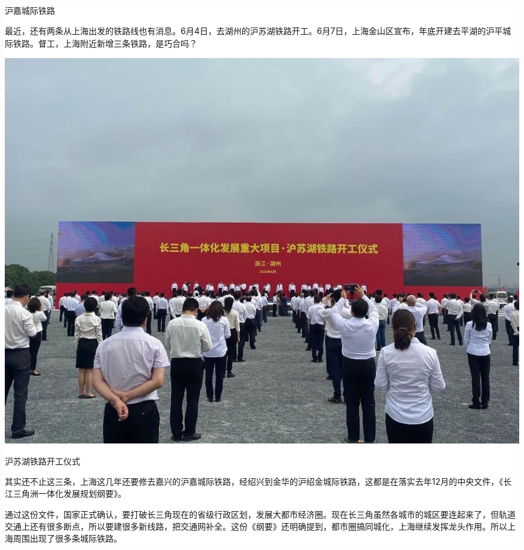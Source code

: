 
沪嘉城际铁路

最近，还有两条从上海出发的铁路线也有消息。6月4日，去湖州的沪苏湖铁路开工。6月7日，上海金山区宣布，年底开建去平湖的沪平城际铁路。督工，上海附近新增三条铁路，是巧合吗？

![](/images/btnews/btnews/0101_0200/0129/image5.webp)

沪苏湖铁路开工仪式

其实还不止这三条，上海这几年还要修去嘉兴的沪嘉城际铁路，经绍兴到金华的沪绍金城际铁路，这都是在落实去年12月的中央文件，《长江三角洲一体化发展规划纲要》。

通过这份文件，国家正式确认，要打破长三角现在的省级行政区划，发展大都市经济圈。现在长三角虽然各城市的城区要连起来了，但轨道交通上还有很多断点，所以要建很多新线路，把交通网补全。这份《纲要》还明确提到，都市圈搞同城化，上海继续发挥龙头作用。所以上海周围出现了很多条城际铁路。
